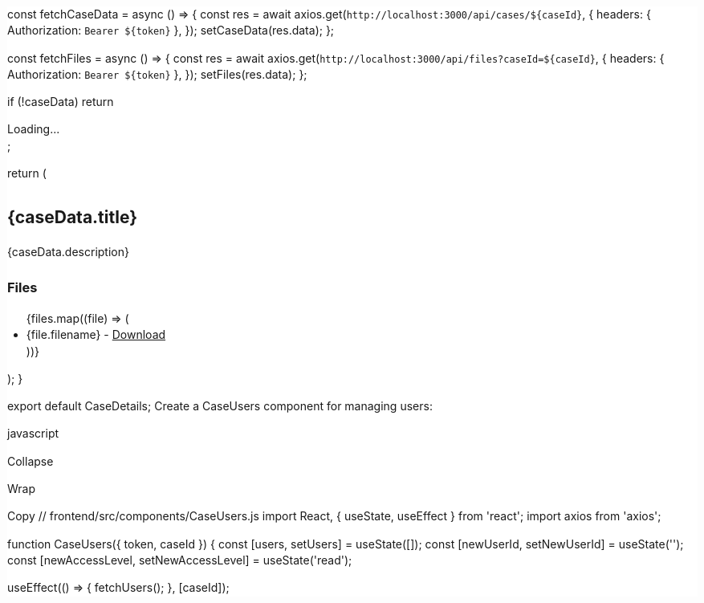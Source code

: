   const fetchCaseData = async () => {
    const res = await axios.get(`http://localhost:3000/api/cases/${caseId}`, {
      headers: { Authorization: `Bearer ${token}` },
    });
    setCaseData(res.data);
  };

  const fetchFiles = async () => {
    const res = await axios.get(`http://localhost:3000/api/files?caseId=${caseId}`, {
      headers: { Authorization: `Bearer ${token}` },
    });
    setFiles(res.data);
  };

  if (!caseData) return <div>Loading...</div>;

  return (
    <div>
      <h2>{caseData.title}</h2>
      <p>{caseData.description}</p>
      <h3>Files</h3>
      <ul>
        {files.map((file) => (
          <li key={file.id}>
            {file.filename} - <a href={file.file_url}>Download</a>
          </li>
        ))}
      </ul>
      <FileUpload token={token} caseId={caseId} />
      <CaseUsers token={token} caseId={caseId} />
    </div>
  );
}

export default CaseDetails;
Create a CaseUsers component for managing users:

javascript

Collapse

Wrap

Copy
// frontend/src/components/CaseUsers.js
import React, { useState, useEffect } from 'react';
import axios from 'axios';

function CaseUsers({ token, caseId }) {
  const [users, setUsers] = useState([]);
  const [newUserId, setNewUserId] = useState('');
  const [newAccessLevel, setNewAccessLevel] = useState('read');

  useEffect(() => {
    fetchUsers();
  }, [caseId]);
